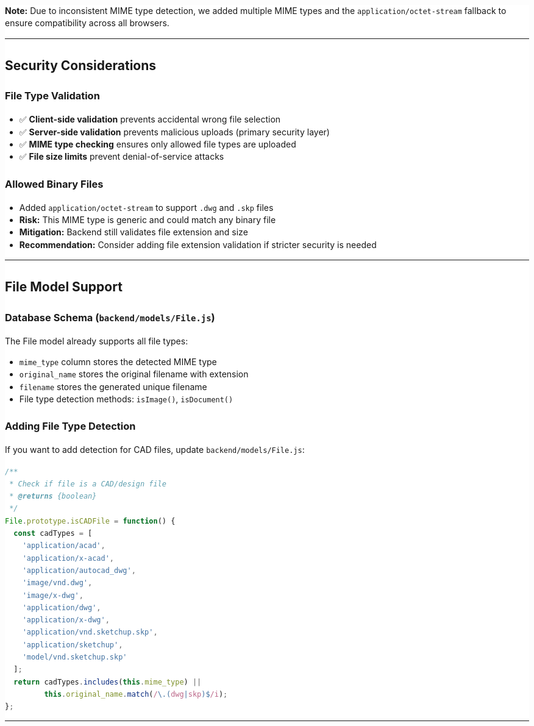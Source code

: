 **Note:** Due to inconsistent MIME type detection, we added multiple MIME types and the `application/octet-stream` fallback to ensure compatibility across all browsers.

---

## Security Considerations

### File Type Validation
- ✅ **Client-side validation** prevents accidental wrong file selection
- ✅ **Server-side validation** prevents malicious uploads (primary security layer)
- ✅ **MIME type checking** ensures only allowed file types are uploaded
- ✅ **File size limits** prevent denial-of-service attacks

### Allowed Binary Files
- Added `application/octet-stream` to support `.dwg` and `.skp` files
- **Risk:** This MIME type is generic and could match any binary file
- **Mitigation:** Backend still validates file extension and size
- **Recommendation:** Consider adding file extension validation if stricter security is needed

---

## File Model Support

### Database Schema (`backend/models/File.js`)

The File model already supports all file types:
- `mime_type` column stores the detected MIME type
- `original_name` stores the original filename with extension
- `filename` stores the generated unique filename
- File type detection methods: `isImage()`, `isDocument()`

### Adding File Type Detection

If you want to add detection for CAD files, update `backend/models/File.js`:

```javascript
/**
 * Check if file is a CAD/design file
 * @returns {boolean}
 */
File.prototype.isCADFile = function() {
  const cadTypes = [
    'application/acad',
    'application/x-acad',
    'application/autocad_dwg',
    'image/vnd.dwg',
    'image/x-dwg',
    'application/dwg',
    'application/x-dwg',
    'application/vnd.sketchup.skp',
    'application/sketchup',
    'model/vnd.sketchup.skp'
  ];
  return cadTypes.includes(this.mime_type) ||
         this.original_name.match(/\.(dwg|skp)$/i);
};
```

---